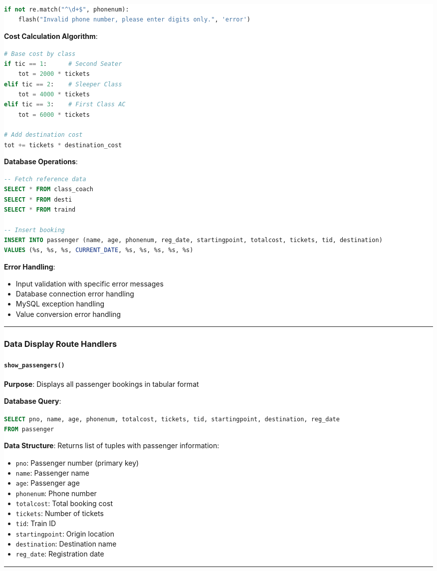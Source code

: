 ```python
if not re.match("^\d+$", phonenum):
    flash("Invalid phone number, please enter digits only.", 'error')
```

**Cost Calculation Algorithm**:
```python
# Base cost by class
if tic == 1:      # Second Seater
    tot = 2000 * tickets
elif tic == 2:    # Sleeper Class  
    tot = 4000 * tickets
elif tic == 3:    # First Class AC
    tot = 6000 * tickets

# Add destination cost
tot += tickets * destination_cost
```

**Database Operations**:
```sql
-- Fetch reference data
SELECT * FROM class_coach
SELECT * FROM desti  
SELECT * FROM traind

-- Insert booking
INSERT INTO passenger (name, age, phonenum, reg_date, startingpoint, totalcost, tickets, tid, destination)
VALUES (%s, %s, %s, CURRENT_DATE, %s, %s, %s, %s, %s)
```

**Error Handling**:
- Input validation with specific error messages
- Database connection error handling
- MySQL exception handling
- Value conversion error handling

---

### Data Display Route Handlers

#### `show_passengers()`

**Purpose**: Displays all passenger bookings in tabular format

**Database Query**:
```sql
SELECT pno, name, age, phonenum, totalcost, tickets, tid, startingpoint, destination, reg_date 
FROM passenger
```

**Data Structure**:
Returns list of tuples with passenger information:
- `pno`: Passenger number (primary key)
- `name`: Passenger name
- `age`: Passenger age
- `phonenum`: Phone number
- `totalcost`: Total booking cost
- `tickets`: Number of tickets
- `tid`: Train ID
- `startingpoint`: Origin location
- `destination`: Destination name
- `reg_date`: Registration date

---